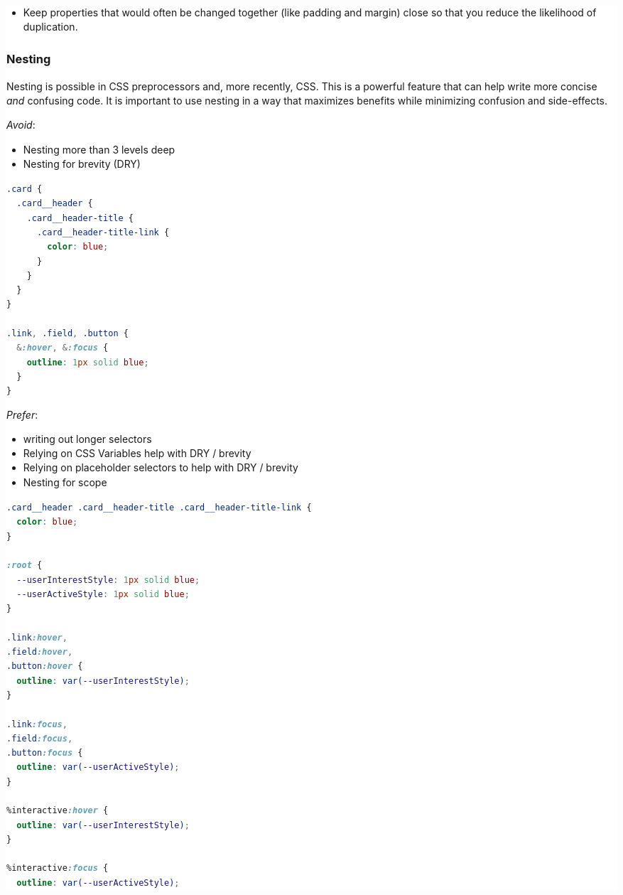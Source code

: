 * Keep properties that would often be changed together (like padding and margin) close so that you reduce the likelihood of duplication.

### Nesting

Nesting is possible in CSS preprocessors and, more recently, CSS. This is a powerful feature that can help write more concise _and_ confusing code. It is important to use nesting in a way that maximizes benefits while minimizing confusion and side-effects.

_Avoid_:

* Nesting more than 3 levels deep
* Nesting for brevity (DRY)

```css
.card {
  .card__header {
    .card__header-title {
      .card__header-title-link {
        color: blue;
      }
    }
  }
}

.link, .field, .button {
  &:hover, &:focus {
    outline: 1px solid blue;
  }
}
```

_Prefer_:

* writing out longer selectors
* Relying on CSS Variables help with DRY / brevity
* Relying on placeholder selectors to help with DRY / brevity
* Nesting for scope

```css
.card__header .card__header-title .card__header-title-link {
  color: blue;
}

:root {
  --userInterestStyle: 1px solid blue;
  --userActiveStyle: 1px solid blue;
}

.link:hover,
.field:hover,
.button:hover {
  outline: var(--userInterestStyle);
}

.link:focus,
.field:focus,
.button:focus {
  outline: var(--userActiveStyle);
}

%interactive:hover {
  outline: var(--userInterestStyle);
}

%interactive:focus {
  outline: var(--userActiveStyle);
```